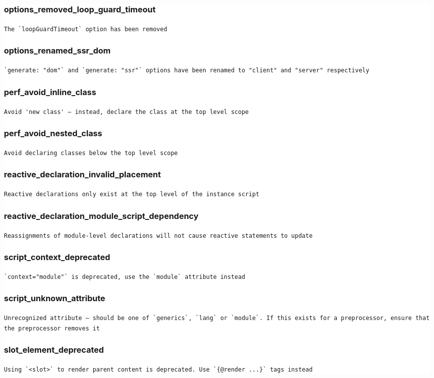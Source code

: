 ### options_removed_loop_guard_timeout

```
The `loopGuardTimeout` option has been removed
```

### options_renamed_ssr_dom

```
`generate: "dom"` and `generate: "ssr"` options have been renamed to "client" and "server" respectively
```

### perf_avoid_inline_class

```
Avoid 'new class' — instead, declare the class at the top level scope
```

### perf_avoid_nested_class

```
Avoid declaring classes below the top level scope
```

### reactive_declaration_invalid_placement

```
Reactive declarations only exist at the top level of the instance script
```

### reactive_declaration_module_script_dependency

```
Reassignments of module-level declarations will not cause reactive statements to update
```

### script_context_deprecated

```
`context="module"` is deprecated, use the `module` attribute instead
```

### script_unknown_attribute

```
Unrecognized attribute — should be one of `generics`, `lang` or `module`. If this exists for a preprocessor, ensure that the preprocessor removes it
```

### slot_element_deprecated

```
Using `<slot>` to render parent content is deprecated. Use `{@render ...}` tags instead
```
